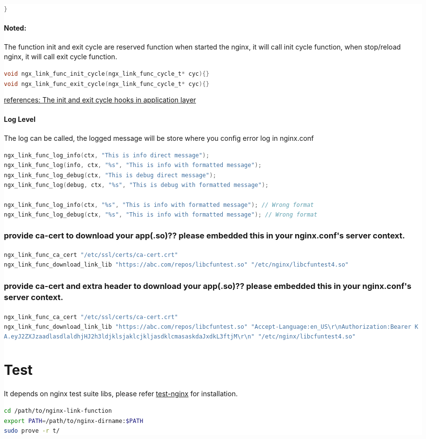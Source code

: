 ```c
}
```

#### Noted: 
The function init and exit cycle are reserved function when started the nginx, it will call init cycle function, when stop/reload nginx, it will call exit cycle function.
```c
void ngx_link_func_init_cycle(ngx_link_func_cycle_t* cyc){}
void ngx_link_func_exit_cycle(ngx_link_func_cycle_t* cyc){}
```
[references: The init and exit cycle hooks in application layer](https://github.com/Taymindis/nginx-link-function/wiki/The-init-and-exit-cycle-hooks-in-application-layer)


#### Log Level
The log can be called, the logged message will be store where you config error log in nginx.conf
```c
ngx_link_func_log_info(ctx, "This is info direct message");
ngx_link_func_log(info, ctx, "%s", "This is info with formatted message");
ngx_link_func_log_debug(ctx, "This is debug direct message");
ngx_link_func_log(debug, ctx, "%s", "This is debug with formatted message");

ngx_link_func_log_info(ctx, "%s", "This is info with formatted message"); // Wrong format
ngx_link_func_log_debug(ctx, "%s", "This is info with formatted message"); // Wrong format
```

### provide ca-cert to download your app(.so)?? please embedded this in your nginx.conf's server context.
```c
ngx_link_func_ca_cert "/etc/ssl/certs/ca-cert.crt"
ngx_link_func_download_link_lib "https://abc.com/repos/libcfuntest.so" "/etc/nginx/libcfuntest4.so"
```

### provide ca-cert and extra header to download your app(.so)?? please embedded this in your nginx.conf's server context.
```c
ngx_link_func_ca_cert "/etc/ssl/certs/ca-cert.crt"
ngx_link_func_download_link_lib "https://abc.com/repos/libcfuntest.so" "Accept-Language:en_US\r\nAuthorization:Bearer KA.eyJ2ZXJzaadlasdlaldhjHJ2h3ldjklsjaklcjkljasdklcmasaskdaJxdkL3ftjM\r\n" "/etc/nginx/libcfuntest4.so"

```

Test
=====

It depends on nginx test suite libs, please refer [test-nginx](https://github.com/openresty/test-nginx) for installation.


```bash
cd /path/to/nginx-link-function
export PATH=/path/to/nginx-dirname:$PATH 
sudo prove -r t/
```
